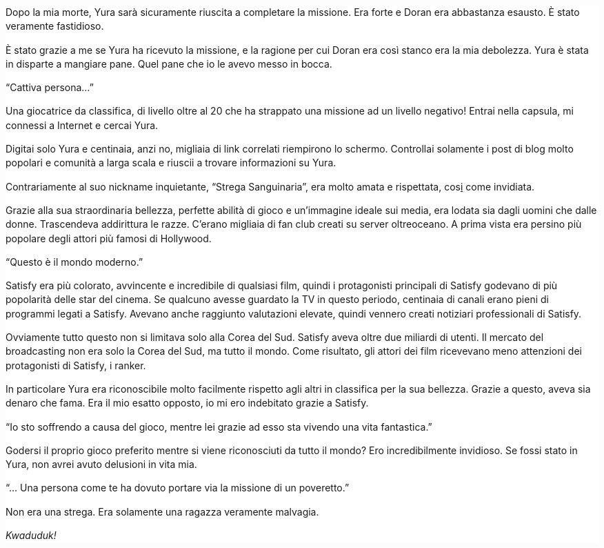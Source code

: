 
Dopo la mia morte, Yura sarà sicuramente riuscita a completare la missione. Era forte e Doran era abbastanza esausto. È stato veramente fastidioso.


È stato grazie a me se Yura ha ricevuto la missione, e la ragione per cui Doran era così stanco era la mia debolezza. Yura è stata in disparte a mangiare pane. Quel pane che io le avevo messo in bocca.


“Cattiva persona…”


Una giocatrice da classifica, di livello oltre al 20 che ha strappato una missione ad un livello negativo! Entrai nella capsula, mi connessi a Internet e cercai Yura.


Digitai solo Yura e centinaia, anzi no, migliaia di link correlati riempirono lo schermo. Controllai solamente i post di blog molto popolari e comunità a larga scala e riuscii a trovare informazioni su Yura.


Contrariamente al suo nickname inquietante, “Strega Sanguinaria”, era molto amata e rispettata, cos<u>i</u> come invidiata.


Grazie alla sua straordinaria bellezza, perfette abilità di gioco e un’immagine ideale sui media, era lodata sia dagli uomini che dalle donne. Trascendeva addirittura le razze. C’erano migliaia di fan club creati su server oltreoceano. A prima vista era persino più popolare degli attori più famosi di Hollywood.


“Questo è il mondo moderno.”


Satisfy era più colorato, avvincente e incredibile di qualsiasi film, quindi i protagonisti principali di Satisfy godevano di più popolarità delle star del cinema. Se qualcuno avesse guardato la TV in questo periodo, centinaia di canali erano pieni di programmi legati a Satisfy. Avevano anche raggiunto valutazioni elevate, quindi vennero creati notiziari professionali di Satisfy.


Ovviamente tutto questo non si limitava solo alla Corea del Sud. Satisfy aveva oltre due miliardi di utenti. Il mercato del broadcasting non era solo la Corea del Sud, ma tutto il mondo. Come risultato, gli attori dei film ricevevano meno attenzioni dei protagonisti di Satisfy, i ranker.


In particolare Yura era riconoscibile molto facilmente rispetto agli altri in classifica per la sua bellezza. Grazie a questo, aveva sia denaro che fama. Era il mio esatto opposto, io mi ero indebitato grazie a Satisfy.


“Io sto soffrendo a causa del gioco, mentre lei grazie ad esso sta vivendo una vita fantastica.”


Godersi il proprio gioco preferito mentre si viene riconosciuti da tutto il mondo? Ero incredibilmente invidioso. Se fossi stato in Yura, non avrei avuto delusioni in vita mia.


“… Una persona come te ha dovuto portare via la missione di un poveretto.”


Non era una strega. Era solamente una ragazza veramente malvagia.


<em>Kwaduduk!</em>
